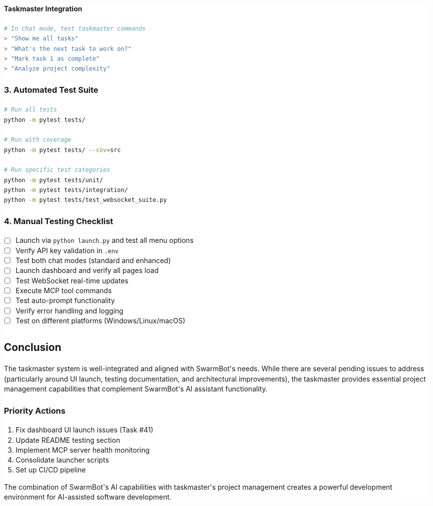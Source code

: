 #### Taskmaster Integration
```bash
# In chat mode, test taskmaster commands
> "Show me all tasks"
> "What's the next task to work on?"
> "Mark task 1 as complete"
> "Analyze project complexity"
```

### 3. Automated Test Suite
```bash
# Run all tests
python -m pytest tests/

# Run with coverage
python -m pytest tests/ --cov=src

# Run specific test categories
python -m pytest tests/unit/
python -m pytest tests/integration/
python -m pytest tests/test_websocket_suite.py
```

### 4. Manual Testing Checklist
- [ ] Launch via `python launch.py` and test all menu options
- [ ] Verify API key validation in `.env`
- [ ] Test both chat modes (standard and enhanced)
- [ ] Launch dashboard and verify all pages load
- [ ] Test WebSocket real-time updates
- [ ] Execute MCP tool commands
- [ ] Test auto-prompt functionality
- [ ] Verify error handling and logging
- [ ] Test on different platforms (Windows/Linux/macOS)

## Conclusion

The taskmaster system is well-integrated and aligned with SwarmBot's needs. While there are several pending issues to address (particularly around UI launch, testing documentation, and architectural improvements), the taskmaster provides essential project management capabilities that complement SwarmBot's AI assistant functionality.

### Priority Actions
1. Fix dashboard UI launch issues (Task #41)
2. Update README testing section
3. Implement MCP server health monitoring
4. Consolidate launcher scripts
5. Set up CI/CD pipeline

The combination of SwarmBot's AI capabilities with taskmaster's project management creates a powerful development environment for AI-assisted software development.

